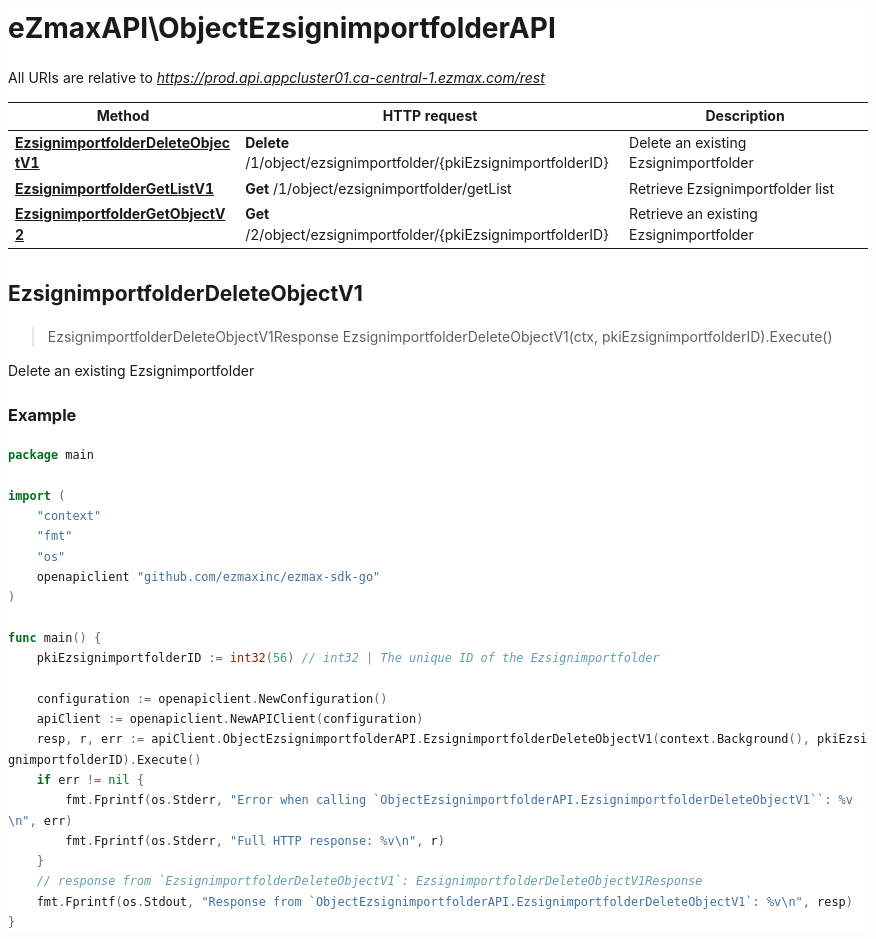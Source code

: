 # eZmaxAPI\ObjectEzsignimportfolderAPI

All URIs are relative to *https://prod.api.appcluster01.ca-central-1.ezmax.com/rest*

Method | HTTP request | Description
------------- | ------------- | -------------
[**EzsignimportfolderDeleteObjectV1**](ObjectEzsignimportfolderAPI.md#EzsignimportfolderDeleteObjectV1) | **Delete** /1/object/ezsignimportfolder/{pkiEzsignimportfolderID} | Delete an existing Ezsignimportfolder
[**EzsignimportfolderGetListV1**](ObjectEzsignimportfolderAPI.md#EzsignimportfolderGetListV1) | **Get** /1/object/ezsignimportfolder/getList | Retrieve Ezsignimportfolder list
[**EzsignimportfolderGetObjectV2**](ObjectEzsignimportfolderAPI.md#EzsignimportfolderGetObjectV2) | **Get** /2/object/ezsignimportfolder/{pkiEzsignimportfolderID} | Retrieve an existing Ezsignimportfolder



## EzsignimportfolderDeleteObjectV1

> EzsignimportfolderDeleteObjectV1Response EzsignimportfolderDeleteObjectV1(ctx, pkiEzsignimportfolderID).Execute()

Delete an existing Ezsignimportfolder



### Example

```go
package main

import (
	"context"
	"fmt"
	"os"
	openapiclient "github.com/ezmaxinc/ezmax-sdk-go"
)

func main() {
	pkiEzsignimportfolderID := int32(56) // int32 | The unique ID of the Ezsignimportfolder

	configuration := openapiclient.NewConfiguration()
	apiClient := openapiclient.NewAPIClient(configuration)
	resp, r, err := apiClient.ObjectEzsignimportfolderAPI.EzsignimportfolderDeleteObjectV1(context.Background(), pkiEzsignimportfolderID).Execute()
	if err != nil {
		fmt.Fprintf(os.Stderr, "Error when calling `ObjectEzsignimportfolderAPI.EzsignimportfolderDeleteObjectV1``: %v\n", err)
		fmt.Fprintf(os.Stderr, "Full HTTP response: %v\n", r)
	}
	// response from `EzsignimportfolderDeleteObjectV1`: EzsignimportfolderDeleteObjectV1Response
	fmt.Fprintf(os.Stdout, "Response from `ObjectEzsignimportfolderAPI.EzsignimportfolderDeleteObjectV1`: %v\n", resp)
}
```
